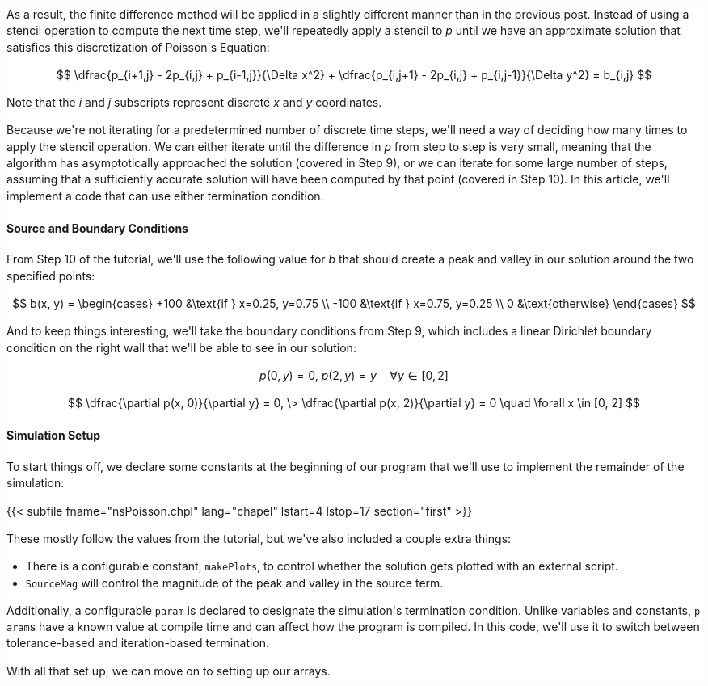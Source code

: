 As a result, the finite difference method will be applied in a slightly different manner than in the previous post. Instead of using a stencil operation to compute the next time step, we'll repeatedly apply a stencil to $p$ until we have an approximate solution that satisfies this discretization of Poisson's Equation:

$$ \dfrac{p_{i+1,j} - 2p_{i,j} + p_{i-1,j}}{\Delta x^2} + \dfrac{p_{i,j+1} - 2p_{i,j} + p_{i,j-1}}{\Delta y^2} = b_{i,j} $$

Note that the $i$ and $j$ subscripts represent discrete $x$ and $y$ coordinates.

Because we're not iterating for a predetermined number of discrete time steps, we'll need a way of deciding how many times to apply the stencil operation. We can either iterate until the difference in $p$ from step to step is very small, meaning that the algorithm has asymptotically approached the solution (covered in Step 9), or we can iterate for some large number of steps, assuming that a sufficiently accurate solution will have been computed by that point (covered in Step 10). In this article, we'll implement a code that can use either termination condition.

#### Source and Boundary Conditions

From Step 10 of the tutorial, we'll use the following value for $b$ that should create a peak and valley in our solution around the two specified points:

$$
b(x, y) = \begin{cases}
+100 &\text{if } x=0.25, y=0.75 \\
-100 &\text{if } x=0.75, y=0.25 \\
0 &\text{otherwise}
\end{cases}
$$

And to keep things interesting, we'll take the boundary conditions from Step 9, which includes a linear Dirichlet boundary condition on the right wall that we'll be able to see in our solution:

$$ p(0, y) = 0, \> p(2, y) = y \quad \forall y \in [0, 2] $$

$$ \dfrac{\partial p(x, 0)}{\partial y} = 0, \> \dfrac{\partial p(x, 2)}{\partial y} = 0 \quad \forall x \in [0, 2] $$


#### Simulation Setup

To start things off, we declare some constants at the beginning of our program that we'll use to implement the remainder of the simulation:

{{< subfile fname="nsPoisson.chpl" lang="chapel" lstart=4 lstop=17 section="first" >}}

These mostly follow the values from the tutorial, but we've also included a couple extra things:
* There is a configurable constant, `makePlots`, to control whether the solution gets plotted with an external script.
* `SourceMag` will control the magnitude of the peak and valley in the source term.

Additionally, a configurable `param` is declared to designate the simulation's termination condition. Unlike variables and constants, `param`s have a known value at compile time and can affect how the program is compiled. In this code, we'll use it to switch between tolerance-based and iteration-based termination.

With all that set up, we can move on to setting up our arrays.

